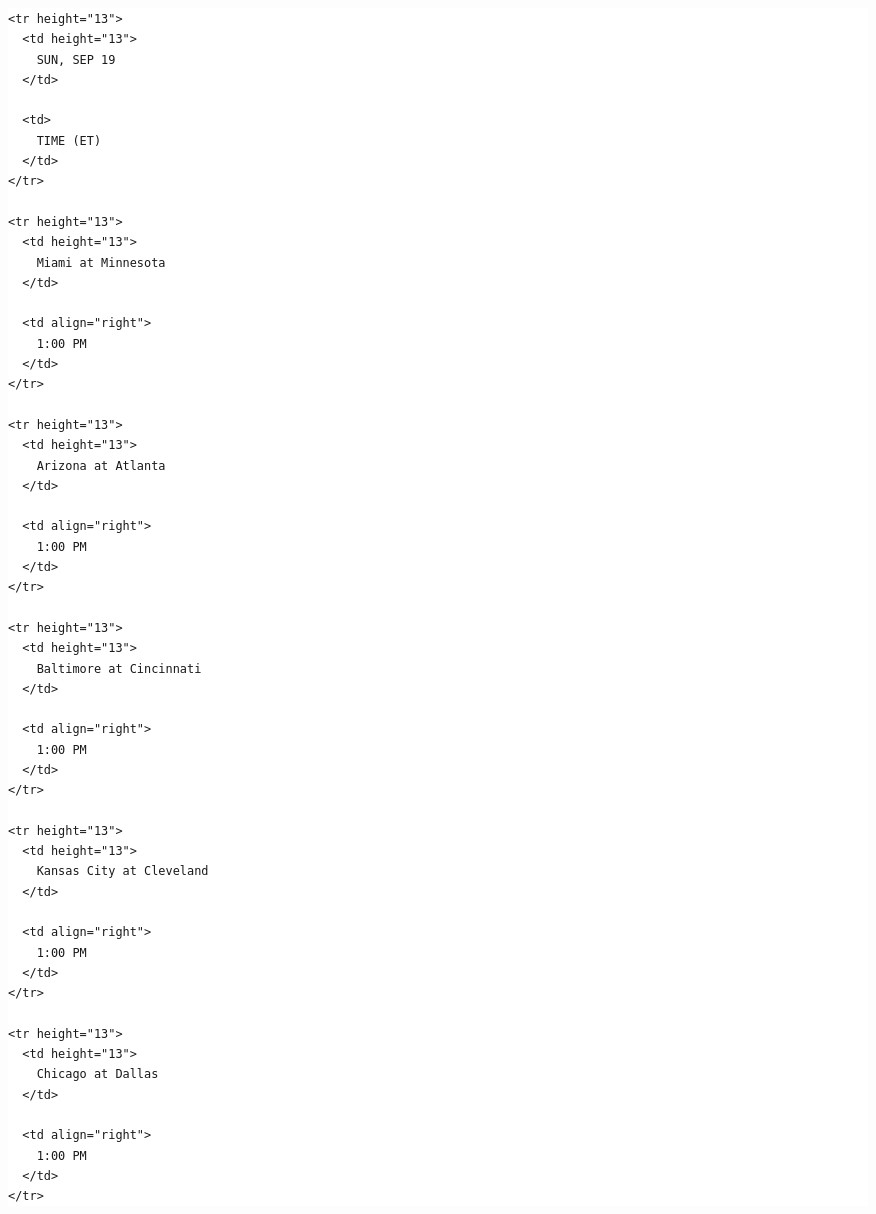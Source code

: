     <tr height="13">
      <td height="13">
        SUN, SEP 19
      </td>

      <td>
        TIME (ET)
      </td>
    </tr>

    <tr height="13">
      <td height="13">
        Miami at Minnesota
      </td>

      <td align="right">
        1:00 PM
      </td>
    </tr>

    <tr height="13">
      <td height="13">
        Arizona at Atlanta
      </td>

      <td align="right">
        1:00 PM
      </td>
    </tr>

    <tr height="13">
      <td height="13">
        Baltimore at Cincinnati
      </td>

      <td align="right">
        1:00 PM
      </td>
    </tr>

    <tr height="13">
      <td height="13">
        Kansas City at Cleveland
      </td>

      <td align="right">
        1:00 PM
      </td>
    </tr>

    <tr height="13">
      <td height="13">
        Chicago at Dallas
      </td>

      <td align="right">
        1:00 PM
      </td>
    </tr>

